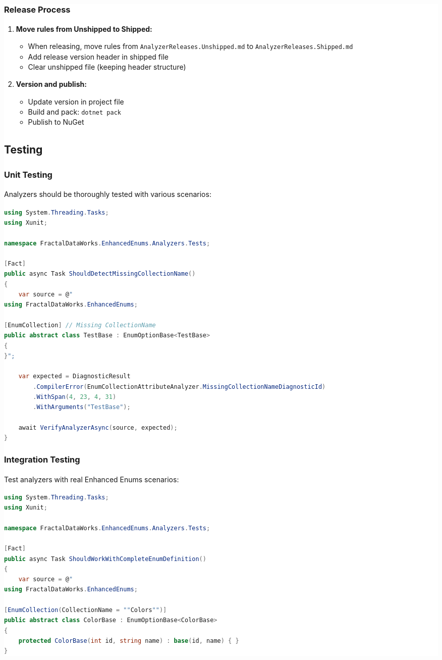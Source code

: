 ### Release Process

1. **Move rules from Unshipped to Shipped:**
   - When releasing, move rules from `AnalyzerReleases.Unshipped.md` to `AnalyzerReleases.Shipped.md`
   - Add release version header in shipped file
   - Clear unshipped file (keeping header structure)

2. **Version and publish:**
   - Update version in project file
   - Build and pack: `dotnet pack`
   - Publish to NuGet

## Testing

### Unit Testing

Analyzers should be thoroughly tested with various scenarios:

```csharp
using System.Threading.Tasks;
using Xunit;

namespace FractalDataWorks.EnhancedEnums.Analyzers.Tests;

[Fact]
public async Task ShouldDetectMissingCollectionName()
{
    var source = @"
using FractalDataWorks.EnhancedEnums;

[EnumCollection] // Missing CollectionName
public abstract class TestBase : EnumOptionBase<TestBase>
{
}";

    var expected = DiagnosticResult
        .CompilerError(EnumCollectionAttributeAnalyzer.MissingCollectionNameDiagnosticId)
        .WithSpan(4, 23, 4, 31)
        .WithArguments("TestBase");

    await VerifyAnalyzerAsync(source, expected);
}
```

### Integration Testing

Test analyzers with real Enhanced Enums scenarios:

```csharp
using System.Threading.Tasks;
using Xunit;

namespace FractalDataWorks.EnhancedEnums.Analyzers.Tests;

[Fact]
public async Task ShouldWorkWithCompleteEnumDefinition()
{
    var source = @"
using FractalDataWorks.EnhancedEnums;

[EnumCollection(CollectionName = ""Colors"")]
public abstract class ColorBase : EnumOptionBase<ColorBase>
{
    protected ColorBase(int id, string name) : base(id, name) { }
}
```